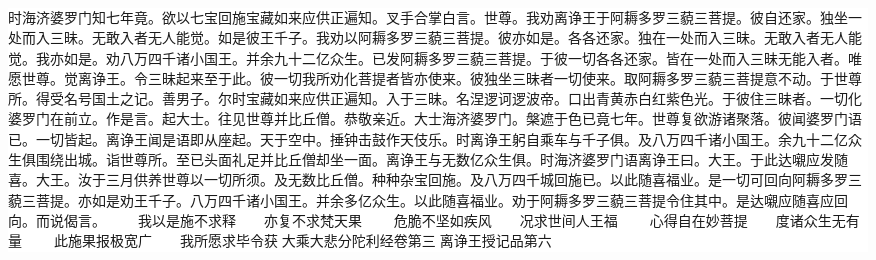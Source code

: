 时海济婆罗门知七年竟。欲以七宝回施宝藏如来应供正遍知。叉手合掌白言。世尊。我劝离诤王于阿耨多罗三藐三菩提。彼自还家。独坐一处而入三昧。无敢入者无人能觉。如是彼王千子。我劝以阿耨多罗三藐三菩提。彼亦如是。各各还家。独在一处而入三昧。无敢入者无人能觉。我亦如是。劝八万四千诸小国王。并余九十二亿众生。已发阿耨多罗三藐三菩提。于彼一切各各还家。皆在一处而入三昧无能入者。唯愿世尊。觉离诤王。令三昧起来至于此。彼一切我所劝化菩提者皆亦使来。彼独坐三昧者一切使来。取阿耨多罗三藐三菩提意不动。于世尊所。得受名号国土之记。善男子。尔时宝藏如来应供正遍知。入于三昧。名涅逻诃逻波帝。口出青黄赤白红紫色光。于彼住三昧者。一切化婆罗门在前立。作是言。起大士。往见世尊并比丘僧。恭敬亲近。大士海济婆罗门。槃遮于色已竟七年。世尊复欲游诸聚落。彼闻婆罗门语已。一切皆起。离诤王闻是语即从座起。天于空中。捶钟击鼓作天伎乐。时离诤王躬自乘车与千子俱。及八万四千诸小国王。余九十二亿众生俱围绕出城。诣世尊所。至已头面礼足并比丘僧却坐一面。离诤王与无数亿众生俱。时海济婆罗门语离诤王曰。大王。于此达嚫应发随喜。大王。汝于三月供养世尊以一切所须。及无数比丘僧。种种杂宝回施。及八万四千城回施已。以此随喜福业。是一切可回向阿耨多罗三藐三菩提。亦如是劝王千子。八万四千诸小国王。并余多亿众生。以此随喜福业。劝于阿耨多罗三藐三菩提令住其中。是达嚫应随喜应回向。而说偈言。
　　我以是施不求释　　亦复不求梵天果
　　危脆不坚如疾风　　况求世间人王福
　　心得自在妙菩提　　度诸众生无有量
　　此施果报极宽广　　我所愿求毕令获
大乘大悲分陀利经卷第三
离诤王授记品第六
